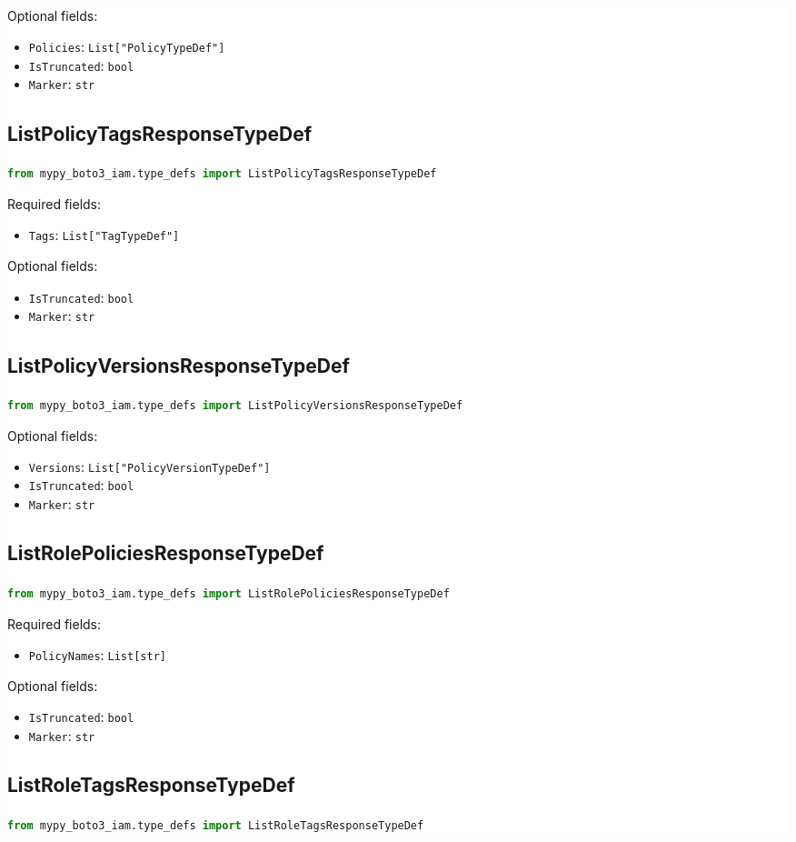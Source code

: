 
Optional fields:
- `Policies`: `List["PolicyTypeDef"]`
- `IsTruncated`: `bool`
- `Marker`: `str`


## ListPolicyTagsResponseTypeDef

```python
from mypy_boto3_iam.type_defs import ListPolicyTagsResponseTypeDef
```


Required fields:
- `Tags`: `List["TagTypeDef"]`



Optional fields:
- `IsTruncated`: `bool`
- `Marker`: `str`


## ListPolicyVersionsResponseTypeDef

```python
from mypy_boto3_iam.type_defs import ListPolicyVersionsResponseTypeDef
```




Optional fields:
- `Versions`: `List["PolicyVersionTypeDef"]`
- `IsTruncated`: `bool`
- `Marker`: `str`


## ListRolePoliciesResponseTypeDef

```python
from mypy_boto3_iam.type_defs import ListRolePoliciesResponseTypeDef
```


Required fields:
- `PolicyNames`: `List[str]`



Optional fields:
- `IsTruncated`: `bool`
- `Marker`: `str`


## ListRoleTagsResponseTypeDef

```python
from mypy_boto3_iam.type_defs import ListRoleTagsResponseTypeDef
```
